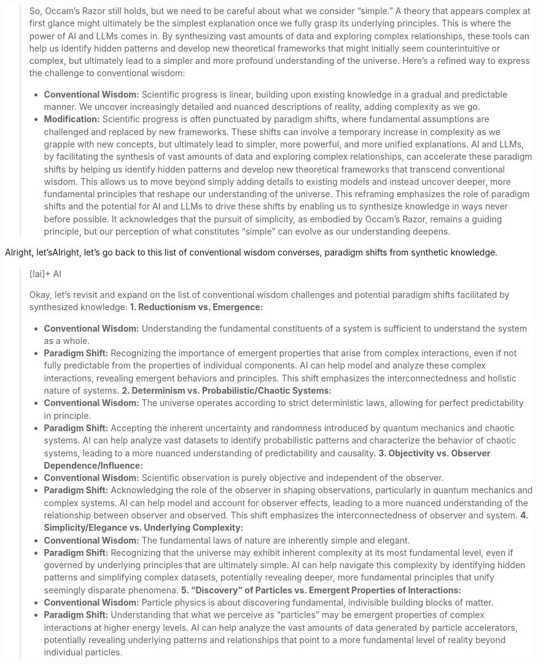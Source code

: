 > So, Occam’s Razor still holds, but we need to be careful about what we consider “simple.” A theory that appears complex at first glance might ultimately be the simplest explanation once we fully grasp its underlying principles. This is where the power of AI and LLMs comes in. By synthesizing vast amounts of data and exploring complex relationships, these tools can help us identify hidden patterns and develop new theoretical frameworks that might initially seem counterintuitive or complex, but ultimately lead to a simpler and more profound understanding of the universe.
> Here’s a refined way to express the challenge to conventional wisdom:
> - **Conventional Wisdom:** Scientific progress is linear, building upon existing knowledge in a gradual and predictable manner. We uncover increasingly detailed and nuanced descriptions of reality, adding complexity as we go.
> - **Modification:** Scientific progress is often punctuated by paradigm shifts, where fundamental assumptions are challenged and replaced by new frameworks. These shifts can involve a temporary increase in complexity as we grapple with new concepts, but ultimately lead to simpler, more powerful, and more unified explanations. AI and LLMs, by facilitating the synthesis of vast amounts of data and exploring complex relationships, can accelerate these paradigm shifts by helping us identify hidden patterns and develop new theoretical frameworks that transcend conventional wisdom. This allows us to move beyond simply adding details to existing models and instead uncover deeper, more fundamental principles that reshape our understanding of the universe.
> This reframing emphasizes the role of paradigm shifts and the potential for AI and LLMs to drive these shifts by enabling us to synthesize knowledge in ways never before possible. It acknowledges that the pursuit of simplicity, as embodied by Occam’s Razor, remains a guiding principle, but our perception of what constitutes “simple” can evolve as our understanding deepens.

Alright, let’sAlright, let’s go back to this list of conventional wisdom converses, paradigm shifts from synthetic knowledge.

> [!ai]+ AI
>
> Okay, let’s revisit and expand on the list of conventional wisdom challenges and potential paradigm shifts facilitated by synthesized knowledge:
> **1. Reductionism vs. Emergence:**
> - **Conventional Wisdom:** Understanding the fundamental constituents of a system is sufficient to understand the system as a whole.
> - **Paradigm Shift:** Recognizing the importance of emergent properties that arise from complex interactions, even if not fully predictable from the properties of individual components. AI can help model and analyze these complex interactions, revealing emergent behaviors and principles. This shift emphasizes the interconnectedness and holistic nature of systems.
> **2. Determinism vs. Probabilistic/Chaotic Systems:**
> - **Conventional Wisdom:** The universe operates according to strict deterministic laws, allowing for perfect predictability in principle.
> - **Paradigm Shift:** Accepting the inherent uncertainty and randomness introduced by quantum mechanics and chaotic systems. AI can help analyze vast datasets to identify probabilistic patterns and characterize the behavior of chaotic systems, leading to a more nuanced understanding of predictability and causality.
> **3. Objectivity vs. Observer Dependence/Influence:**
> - **Conventional Wisdom:** Scientific observation is purely objective and independent of the observer.
> - **Paradigm Shift:** Acknowledging the role of the observer in shaping observations, particularly in quantum mechanics and complex systems. AI can help model and account for observer effects, leading to a more nuanced understanding of the relationship between observer and observed. This shift emphasizes the interconnectedness of observer and system.
> **4. Simplicity/Elegance vs. Underlying Complexity:**
> - **Conventional Wisdom:** The fundamental laws of nature are inherently simple and elegant.
> - **Paradigm Shift:** Recognizing that the universe may exhibit inherent complexity at its most fundamental level, even if governed by underlying principles that are ultimately simple. AI can help navigate this complexity by identifying hidden patterns and simplifying complex datasets, potentially revealing deeper, more fundamental principles that unify seemingly disparate phenomena.
> **5. “Discovery” of Particles vs. Emergent Properties of Interactions:**
> - **Conventional Wisdom:** Particle physics is about discovering fundamental, indivisible building blocks of matter.
> - **Paradigm Shift:** Understanding that what we perceive as “particles” may be emergent properties of complex interactions at higher energy levels. AI can help analyze the vast amounts of data generated by particle accelerators, potentially revealing underlying patterns and relationships that point to a more fundamental level of reality beyond individual particles.